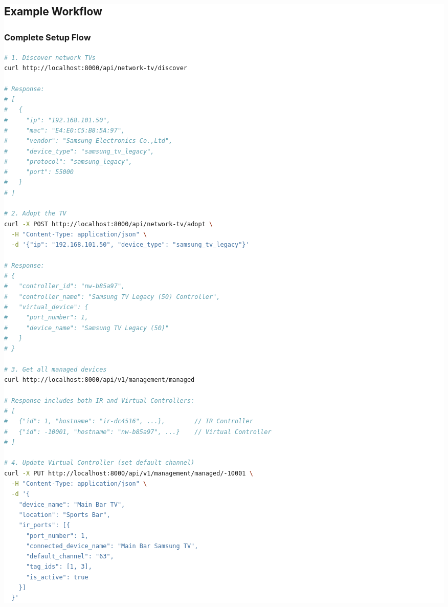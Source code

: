 ## Example Workflow

### Complete Setup Flow

```bash
# 1. Discover network TVs
curl http://localhost:8000/api/network-tv/discover

# Response:
# [
#   {
#     "ip": "192.168.101.50",
#     "mac": "E4:E0:C5:B8:5A:97",
#     "vendor": "Samsung Electronics Co.,Ltd",
#     "device_type": "samsung_tv_legacy",
#     "protocol": "samsung_legacy",
#     "port": 55000
#   }
# ]

# 2. Adopt the TV
curl -X POST http://localhost:8000/api/network-tv/adopt \
  -H "Content-Type: application/json" \
  -d '{"ip": "192.168.101.50", "device_type": "samsung_tv_legacy"}'

# Response:
# {
#   "controller_id": "nw-b85a97",
#   "controller_name": "Samsung TV Legacy (50) Controller",
#   "virtual_device": {
#     "port_number": 1,
#     "device_name": "Samsung TV Legacy (50)"
#   }
# }

# 3. Get all managed devices
curl http://localhost:8000/api/v1/management/managed

# Response includes both IR and Virtual Controllers:
# [
#   {"id": 1, "hostname": "ir-dc4516", ...},        // IR Controller
#   {"id": -10001, "hostname": "nw-b85a97", ...}    // Virtual Controller
# ]

# 4. Update Virtual Controller (set default channel)
curl -X PUT http://localhost:8000/api/v1/management/managed/-10001 \
  -H "Content-Type: application/json" \
  -d '{
    "device_name": "Main Bar TV",
    "location": "Sports Bar",
    "ir_ports": [{
      "port_number": 1,
      "connected_device_name": "Main Bar Samsung TV",
      "default_channel": "63",
      "tag_ids": [1, 3],
      "is_active": true
    }]
  }'
```
